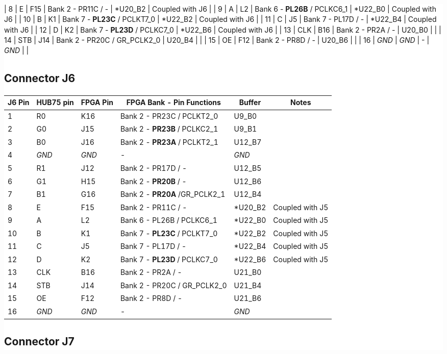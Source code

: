 | 8     | E         | F15      | Bank 2 - PR11C / -            | *U20_B2 | Coupled with J6 |
| 9     | A         | L2       | Bank 6 - __PL26B__ / PCLKC6_1 | *U22_B0 | Coupled with J6 |
| 10    | B         | K1       | Bank 7 - __PL23C__ / PCLKT7_0 | *U22_B2 | Coupled with J6 |
| 11    | C         | J5       | Bank 7 - PL17D / -            | *U22_B4 | Coupled with J6 |
| 12    | D         | K2       | Bank 7 - __PL23D__ / PCLKC7_0 | *U22_B6 | Coupled with J6 |
| 13    | CLK       | B16      | Bank 2 - PR2A / -             | U20_B0  |                 |
| 14    | STB       | J14      | Bank 2 - PR20C / GR_PCLK2_0   | U20_B4  |                 |
| 15    | OE        | F12      | Bank 2 - PR8D / -             | U20_B6  |                 |
| 16    | *GND*     | *GND*    | -                             | *GND*   |                 |


Connector J6
--------------

| J6 Pin| HUB75 pin | FPGA Pin | FPGA Bank - Pin Functions     | Buffer | Notes           |
|-------|-----------|----------|-------------------------------|--------|-----------------|
| 1     | R0        | K16      | Bank 2 - PR23C / PCLKT2_0     |U9_B0   |                 |
| 2     | G0        | J15      | Bank 2 - __PR23B__ / PCLKC2_1 |U9_B1   |                 |
| 3     | B0        | J16      | Bank 2 - __PR23A__ / PCLKT2_1 |U12_B7  |                 |
| 4     | *GND*     | *GND*    | -                             |*GND*   |                 |
| 5     | R1        | J12      | Bank 2 - PR17D / -            |U12_B5  |                 |
| 6     | G1        | H15      | Bank 2 - __PR20B__ / -        |U12_B6  |                 |
| 7     | B1        | G16      | Bank 2 - __PR20A__ /GR_PCLK2_1|U12_B4  |                 |
| 8     | E         | F15      | Bank 2 - PR11C / -            |*U20_B2 | Coupled with J5 |
| 9     | A         | L2       | Bank 6 - PL26B / PCLKC6_1     |*U22_B0 | Coupled with J5 |
| 10    | B         | K1       | Bank 7 - __PL23C__ / PCLKT7_0 |*U22_B2 | Coupled with J5 |
| 11    | C         | J5       | Bank 7 - PL17D / -            |*U22_B4 | Coupled with J5 |
| 12    | D         | K2       | Bank 7 - __PL23D__ / PCLKC7_0 |*U22_B6 | Coupled with J5 |
| 13    | CLK       | B16      | Bank 2 - PR2A / -             |U21_B0  |                 |
| 14    | STB       | J14      | Bank 2 - PR20C / GR_PCLK2_0   |U21_B4  |                 |
| 15    | OE        | F12      | Bank 2 - PR8D / -             |U21_B6  |                 |
| 16    | *GND*     | *GND*    | -                             |*GND*   |                 |


Connector J7
--------------
